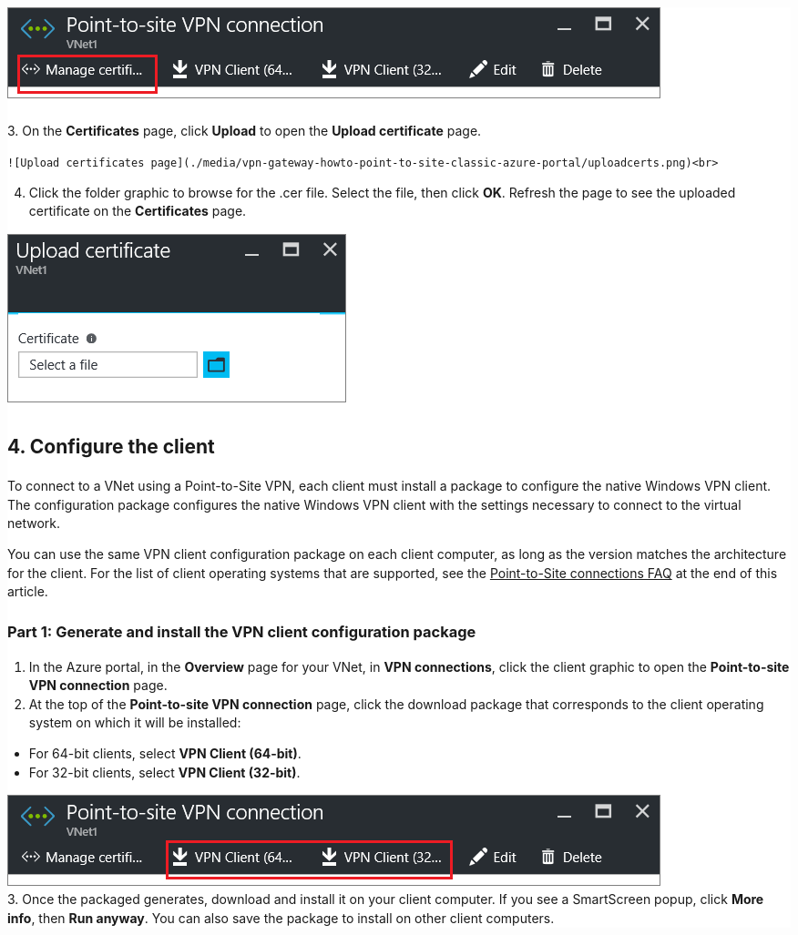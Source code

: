   ![Certificates page](./media/vpn-gateway-howto-point-to-site-classic-azure-portal/ptsmanage.png)<br><br>
3. On the **Certificates** page, click **Upload** to open the **Upload certificate** page.<br>

    ![Upload certificates page](./media/vpn-gateway-howto-point-to-site-classic-azure-portal/uploadcerts.png)<br>
4. Click the folder graphic to browse for the .cer file. Select the file, then click **OK**. Refresh the page to see the uploaded certificate on the **Certificates** page.

  ![Upload certificate](./media/vpn-gateway-howto-point-to-site-classic-azure-portal/upload.png)<br>

## <a name="vpnclientconfig"></a>4. Configure the client

To connect to a VNet using a Point-to-Site VPN, each client must install a package to configure the native Windows VPN client. The configuration package configures the native Windows VPN client with the settings necessary to connect to the virtual network.

You can use the same VPN client configuration package on each client computer, as long as the version matches the architecture for the client. For the list of client operating systems that are supported, see the [Point-to-Site connections FAQ](#faq) at the end of this article.

### <a name="generateconfigpackage"></a>Part 1: Generate and install the VPN client configuration package

1. In the Azure portal, in the **Overview** page for your VNet, in **VPN connections**, click the client graphic to open the **Point-to-site VPN connection** page.
2. At the top of the **Point-to-site VPN connection** page, click the download package that corresponds to the client operating system on which it will be installed:

  * For 64-bit clients, select **VPN Client (64-bit)**.
  * For 32-bit clients, select **VPN Client (32-bit)**.

  ![Download VPN client configuration package](./media/vpn-gateway-howto-point-to-site-classic-azure-portal/dlclient.png)<br>
3. Once the packaged generates, download and install it on your client computer. If you see a SmartScreen popup, click **More info**, then **Run anyway**. You can also save the package to install on other client computers.
